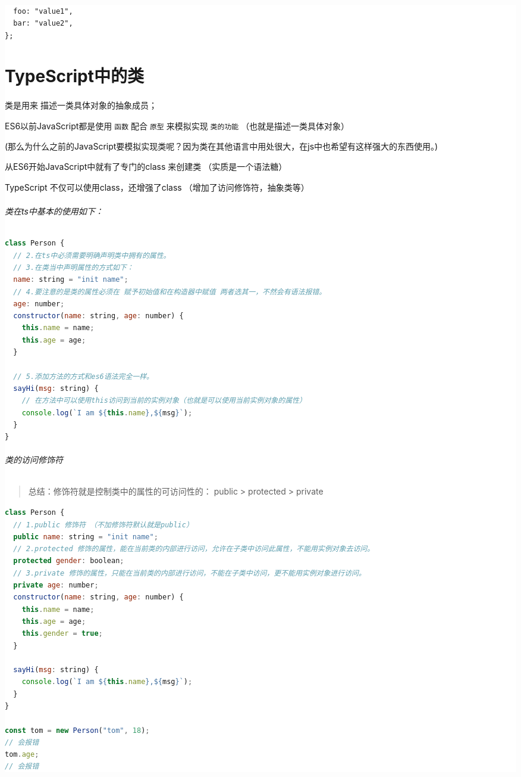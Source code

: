 ```JS
  foo: "value1",
  bar: "value2",
};
```

# TypeScript中的类

类是用来 描述一类具体对象的抽象成员；

ES6以前JavaScript都是使用 `函数` 配合 `原型` 来模拟实现 `类的功能` （也就是描述一类具体对象）

(那么为什么之前的JavaScript要模拟实现类呢？因为类在其他语言中用处很大，在js中也希望有这样强大的东西使用。)

从ES6开始JavaScript中就有了专门的class 来创建类 （实质是一个语法糖）

TypeScript 不仅可以使用class，还增强了class （增加了访问修饰符，抽象类等）

###### 类在ts中基本的使用如下：

```js
class Person {
  // 2.在ts中必须需要明确声明类中拥有的属性。
  // 3.在类当中声明属性的方式如下：
  name: string = "init name";
  // 4.要注意的是类的属性必须在 赋予初始值和在构造器中赋值 两者选其一，不然会有语法报错。
  age: number;
  constructor(name: string, age: number) {
    this.name = name;
    this.age = age;
  }

  // 5.添加方法的方式和es6语法完全一样。
  sayHi(msg: string) {
    // 在方法中可以使用this访问到当前的实例对象（也就是可以使用当前实例对象的属性）
    console.log(`I am ${this.name},${msg}`);
  }
}
```

###### 类的访问修饰符

> 总结：修饰符就是控制类中的属性的可访问性的： public > protected > private

```js
class Person {
  // 1.public 修饰符 （不加修饰符默认就是public）
  public name: string = "init name";
  // 2.protected 修饰的属性，能在当前类的内部进行访问，允许在子类中访问此属性，不能用实例对象去访问。
  protected gender: boolean;
  // 3.private 修饰的属性，只能在当前类的内部进行访问，不能在子类中访问，更不能用实例对象进行访问。
  private age: number;
  constructor(name: string, age: number) {
    this.name = name;
    this.age = age;
    this.gender = true;
  }

  sayHi(msg: string) {
    console.log(`I am ${this.name},${msg}`);
  }
}

const tom = new Person("tom", 18);
// 会报错
tom.age;
// 会报错
```
